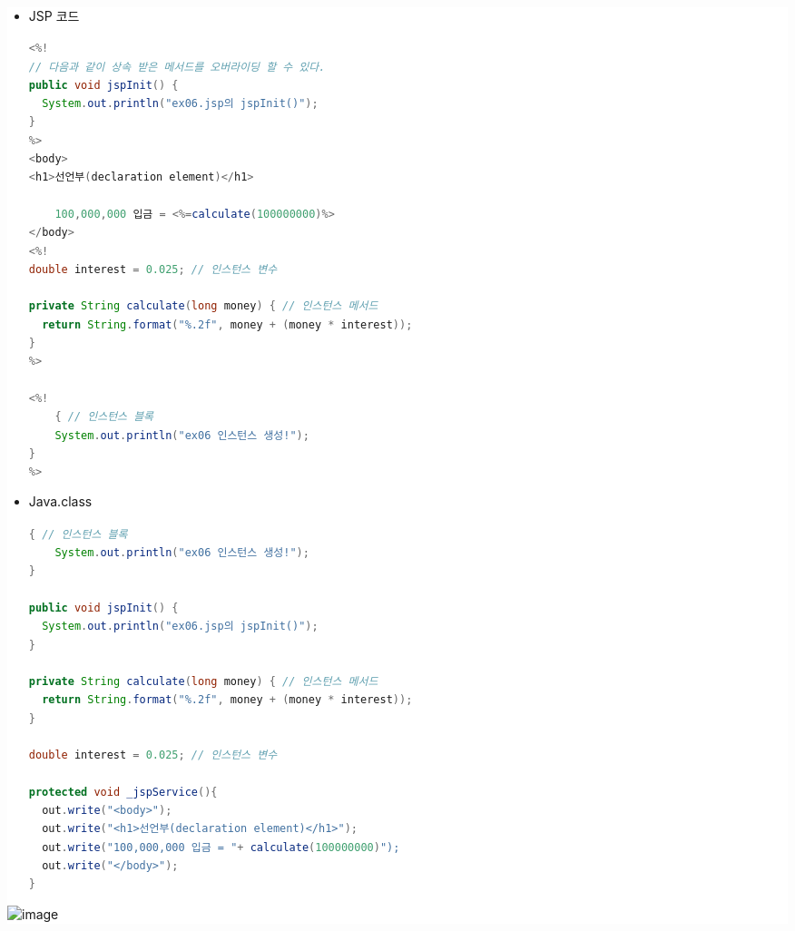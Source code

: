 - JSP 코드
  
  ```java
  <%!
  // 다음과 같이 상속 받은 메서드를 오버라이딩 할 수 있다.
  public void jspInit() {
    System.out.println("ex06.jsp의 jspInit()");
  }
  %>
  <body>
  <h1>선언부(declaration element)</h1>
  
      100,000,000 입금 = <%=calculate(100000000)%>
  </body>
  <%!
  double interest = 0.025; // 인스턴스 변수
  
  private String calculate(long money) { // 인스턴스 메서드 
    return String.format("%.2f", money + (money * interest));
  }
  %>
  
  <%!
      { // 인스턴스 블록
      System.out.println("ex06 인스턴스 생성!");
  }
  %>
  ```

- Java.class
  
  ```java
  { // 인스턴스 블록
      System.out.println("ex06 인스턴스 생성!");
  }
  
  public void jspInit() {
    System.out.println("ex06.jsp의 jspInit()");
  }
  
  private String calculate(long money) { // 인스턴스 메서드 
    return String.format("%.2f", money + (money * interest));
  }
  
  double interest = 0.025; // 인스턴스 변수
  
  protected void _jspService(){
    out.write("<body>");
    out.write("<h1>선언부(declaration element)</h1>");
    out.write("100,000,000 입금 = "+ calculate(100000000)");
    out.write("</body>");
  }
  ```
![image](https://github.com/user-attachments/assets/a79a8665-04d7-46c9-adfd-4ed77909d057)
<br>
